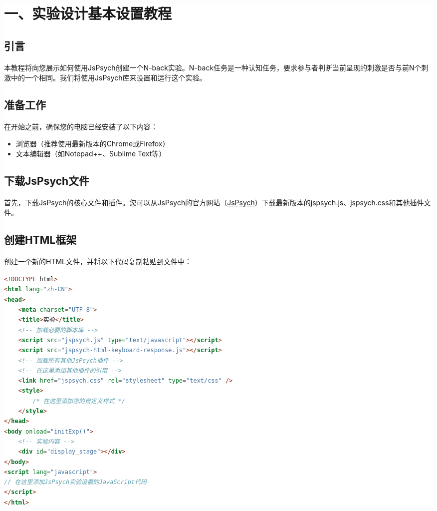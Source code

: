 # 一、实验设计基本设置教程

## 引言

本教程将向您展示如何使用JsPsych创建一个N-back实验。N-back任务是一种认知任务，要求参与者判断当前呈现的刺激是否与前N个刺激中的一个相同。我们将使用JsPsych库来设置和运行这个实验。

## 准备工作

在开始之前，确保您的电脑已经安装了以下内容：
- 浏览器（推荐使用最新版本的Chrome或Firefox）
- 文本编辑器（如Notepad++、Sublime Text等）

## 下载JsPsych文件

首先，下载JsPsych的核心文件和插件。您可以从JsPsych的官方网站（[JsPsych](https://www.jspsych.org/)）下载最新版本的jspsych.js、jspsych.css和其他插件文件。



## 创建HTML框架

创建一个新的HTML文件，并将以下代码复制粘贴到文件中：

```html
<!DOCTYPE html>
<html lang="zh-CN">
<head>
    <meta charset="UTF-8">
    <title>实验</title>
    <!-- 加载必要的脚本库 -->
    <script src="jspsych.js" type="text/javascript"></script>
    <script src="jspsych-html-keyboard-response.js"></script>
    <!-- 加载所有其他JsPsych插件 -->
    <!-- 在这里添加其他插件的引用 -->
    <link href="jspsych.css" rel="stylesheet" type="text/css" />
    <style>
        /* 在这里添加您的自定义样式 */
    </style>
</head>
<body onload="initExp()">
    <!-- 实验内容 -->
    <div id="display_stage"></div>
</body>
<script lang="javascript">
// 在这里添加JsPsych实验设置的JavaScript代码
</script>
</html>
```

